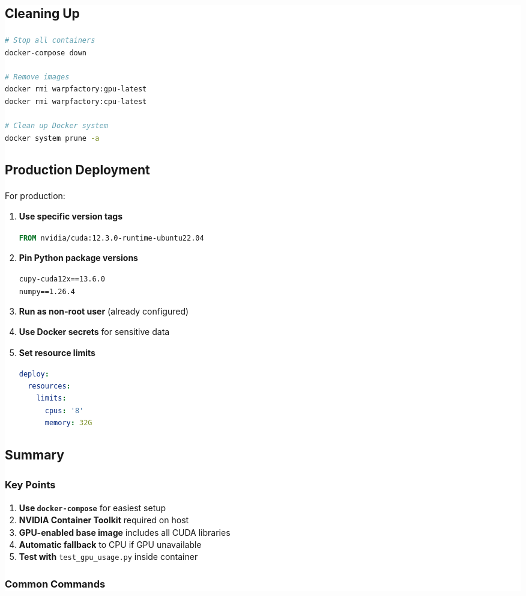 ## Cleaning Up

```bash
# Stop all containers
docker-compose down

# Remove images
docker rmi warpfactory:gpu-latest
docker rmi warpfactory:cpu-latest

# Clean up Docker system
docker system prune -a
```

## Production Deployment

For production:

1. **Use specific version tags**
   ```dockerfile
   FROM nvidia/cuda:12.3.0-runtime-ubuntu22.04
   ```

2. **Pin Python package versions**
   ```
   cupy-cuda12x==13.6.0
   numpy==1.26.4
   ```

3. **Run as non-root user** (already configured)

4. **Use Docker secrets** for sensitive data

5. **Set resource limits**
   ```yaml
   deploy:
     resources:
       limits:
         cpus: '8'
         memory: 32G
   ```

## Summary

### Key Points

1. **Use `docker-compose`** for easiest setup
2. **NVIDIA Container Toolkit** required on host
3. **GPU-enabled base image** includes all CUDA libraries
4. **Automatic fallback** to CPU if GPU unavailable
5. **Test with** `test_gpu_usage.py` inside container

### Common Commands
